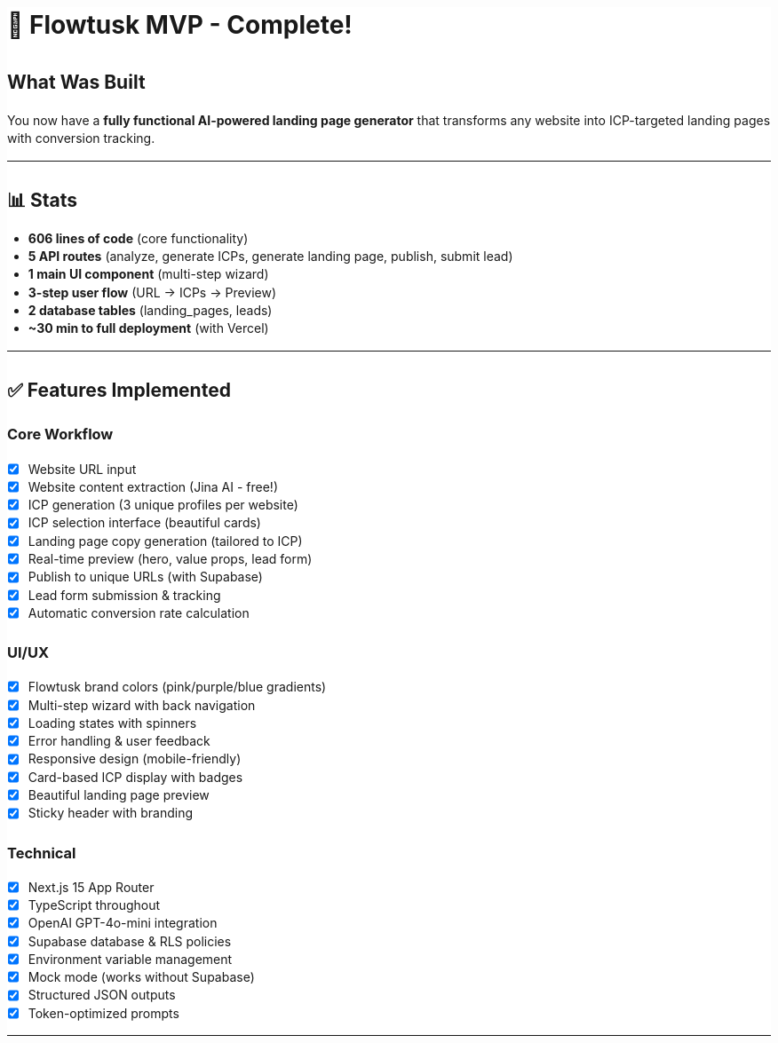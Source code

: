 # 🎉 Flowtusk MVP - Complete!

## What Was Built

You now have a **fully functional AI-powered landing page generator** that transforms any website into ICP-targeted landing pages with conversion tracking.

---

## 📊 Stats

- **606 lines of code** (core functionality)
- **5 API routes** (analyze, generate ICPs, generate landing page, publish, submit lead)
- **1 main UI component** (multi-step wizard)
- **3-step user flow** (URL → ICPs → Preview)
- **2 database tables** (landing_pages, leads)
- **~30 min to full deployment** (with Vercel)

---

## ✅ Features Implemented

### Core Workflow
- [x] Website URL input
- [x] Website content extraction (Jina AI - free!)
- [x] ICP generation (3 unique profiles per website)
- [x] ICP selection interface (beautiful cards)
- [x] Landing page copy generation (tailored to ICP)
- [x] Real-time preview (hero, value props, lead form)
- [x] Publish to unique URLs (with Supabase)
- [x] Lead form submission & tracking
- [x] Automatic conversion rate calculation

### UI/UX
- [x] Flowtusk brand colors (pink/purple/blue gradients)
- [x] Multi-step wizard with back navigation
- [x] Loading states with spinners
- [x] Error handling & user feedback
- [x] Responsive design (mobile-friendly)
- [x] Card-based ICP display with badges
- [x] Beautiful landing page preview
- [x] Sticky header with branding

### Technical
- [x] Next.js 15 App Router
- [x] TypeScript throughout
- [x] OpenAI GPT-4o-mini integration
- [x] Supabase database & RLS policies
- [x] Environment variable management
- [x] Mock mode (works without Supabase)
- [x] Structured JSON outputs
- [x] Token-optimized prompts

---